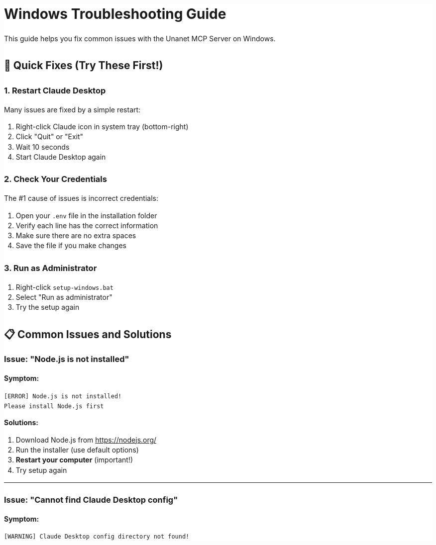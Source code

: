 # Windows Troubleshooting Guide

This guide helps you fix common issues with the Unanet MCP Server on Windows.

## 🔴 Quick Fixes (Try These First!)

### 1. Restart Claude Desktop
Many issues are fixed by a simple restart:
1. Right-click Claude icon in system tray (bottom-right)
2. Click "Quit" or "Exit"
3. Wait 10 seconds
4. Start Claude Desktop again

### 2. Check Your Credentials
The #1 cause of issues is incorrect credentials:
1. Open your `.env` file in the installation folder
2. Verify each line has the correct information
3. Make sure there are no extra spaces
4. Save the file if you make changes

### 3. Run as Administrator
1. Right-click `setup-windows.bat`
2. Select "Run as administrator"
3. Try the setup again

## 📋 Common Issues and Solutions

### Issue: "Node.js is not installed"

**Symptom:**
```
[ERROR] Node.js is not installed!
Please install Node.js first
```

**Solutions:**
1. Download Node.js from https://nodejs.org/
2. Run the installer (use default options)
3. **Restart your computer** (important!)
4. Try setup again

---

### Issue: "Cannot find Claude Desktop config"

**Symptom:**
```
[WARNING] Claude Desktop config directory not found!
```
